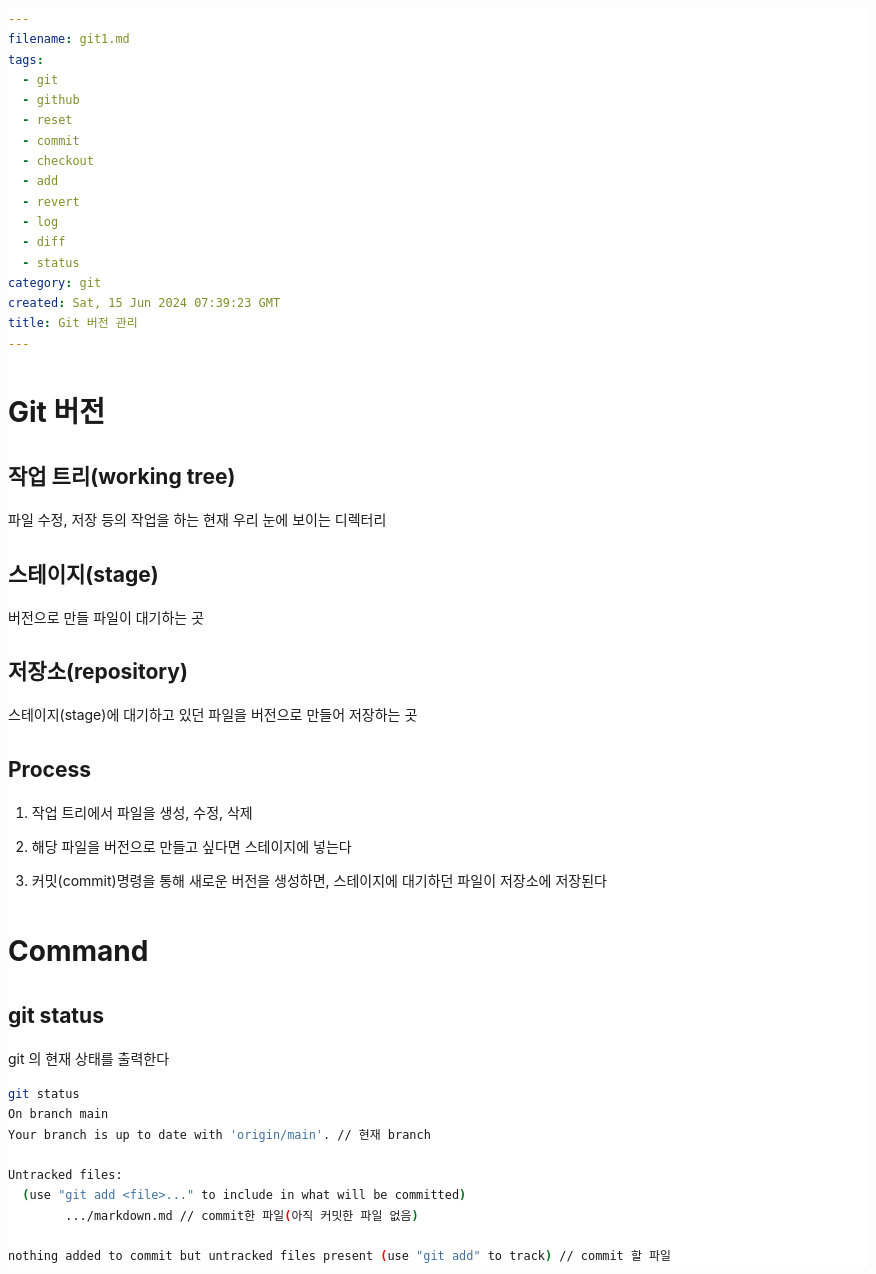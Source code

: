 ```yaml
---
filename: git1.md
tags:
  - git
  - github
  - reset
  - commit
  - checkout
  - add
  - revert
  - log
  - diff
  - status
category: git
created: Sat, 15 Jun 2024 07:39:23 GMT
title: Git 버전 관리
---
```


# Git 버전

## 작업 트리(working tree)

파일 수정, 저장 등의 작업을 하는 현재 우리 눈에 보이는 디렉터리

## 스테이지(stage)

버전으로 만들 파일이 대기하는 곳

## 저장소(repository)

스테이지(stage)에 대기하고 있던 파일을 버전으로 만들어 저장하는 곳

## Process

1. 작업 트리에서 파일을 생성, 수정, 삭제

2. 해당 파일을 버전으로 만들고 싶다면 스테이지에 넣는다

3. 커밋(commit)명령을 통해 새로운 버전을 생성하면, 스테이지에 대기하던 파일이 저장소에 저장된다

# Command

## git status

git 의 현재 상태를 출력한다

```bash title="Bash"
git status
On branch main
Your branch is up to date with 'origin/main'. // 현재 branch

Untracked files:
  (use "git add <file>..." to include in what will be committed)
        .../markdown.md // commit한 파일(아직 커밋한 파일 없음)

nothing added to commit but untracked files present (use "git add" to track) // commit 할 파일
```
